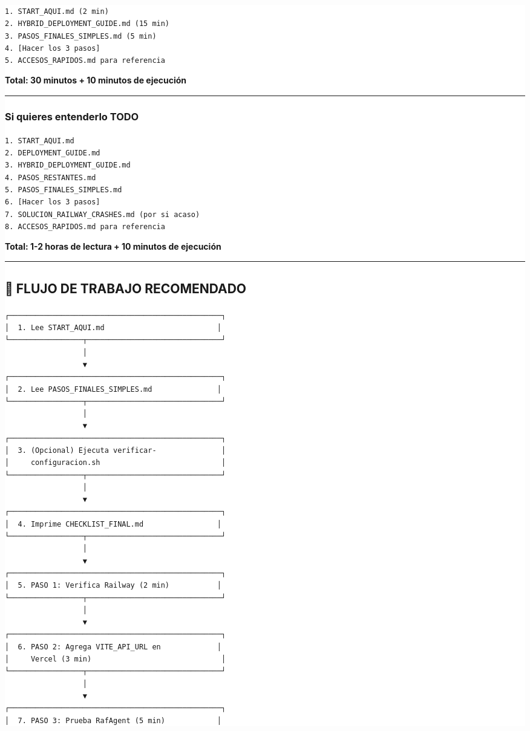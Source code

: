 ```
1. START_AQUI.md (2 min)
2. HYBRID_DEPLOYMENT_GUIDE.md (15 min)
3. PASOS_FINALES_SIMPLES.md (5 min)
4. [Hacer los 3 pasos]
5. ACCESOS_RAPIDOS.md para referencia
```

**Total: 30 minutos + 10 minutos de ejecución**

---

### Si quieres entenderlo TODO

```
1. START_AQUI.md
2. DEPLOYMENT_GUIDE.md
3. HYBRID_DEPLOYMENT_GUIDE.md
4. PASOS_RESTANTES.md
5. PASOS_FINALES_SIMPLES.md
6. [Hacer los 3 pasos]
7. SOLUCION_RAILWAY_CRASHES.md (por si acaso)
8. ACCESOS_RAPIDOS.md para referencia
```

**Total: 1-2 horas de lectura + 10 minutos de ejecución**

---

## 🎯 FLUJO DE TRABAJO RECOMENDADO

```
┌─────────────────────────────────────────────────┐
│  1. Lee START_AQUI.md                          │
└─────────────────┬───────────────────────────────┘
                  │
                  ▼
┌─────────────────────────────────────────────────┐
│  2. Lee PASOS_FINALES_SIMPLES.md               │
└─────────────────┬───────────────────────────────┘
                  │
                  ▼
┌─────────────────────────────────────────────────┐
│  3. (Opcional) Ejecuta verificar-               │
│     configuracion.sh                            │
└─────────────────┬───────────────────────────────┘
                  │
                  ▼
┌─────────────────────────────────────────────────┐
│  4. Imprime CHECKLIST_FINAL.md                 │
└─────────────────┬───────────────────────────────┘
                  │
                  ▼
┌─────────────────────────────────────────────────┐
│  5. PASO 1: Verifica Railway (2 min)           │
└─────────────────┬───────────────────────────────┘
                  │
                  ▼
┌─────────────────────────────────────────────────┐
│  6. PASO 2: Agrega VITE_API_URL en             │
│     Vercel (3 min)                              │
└─────────────────┬───────────────────────────────┘
                  │
                  ▼
┌─────────────────────────────────────────────────┐
│  7. PASO 3: Prueba RafAgent (5 min)            │
```